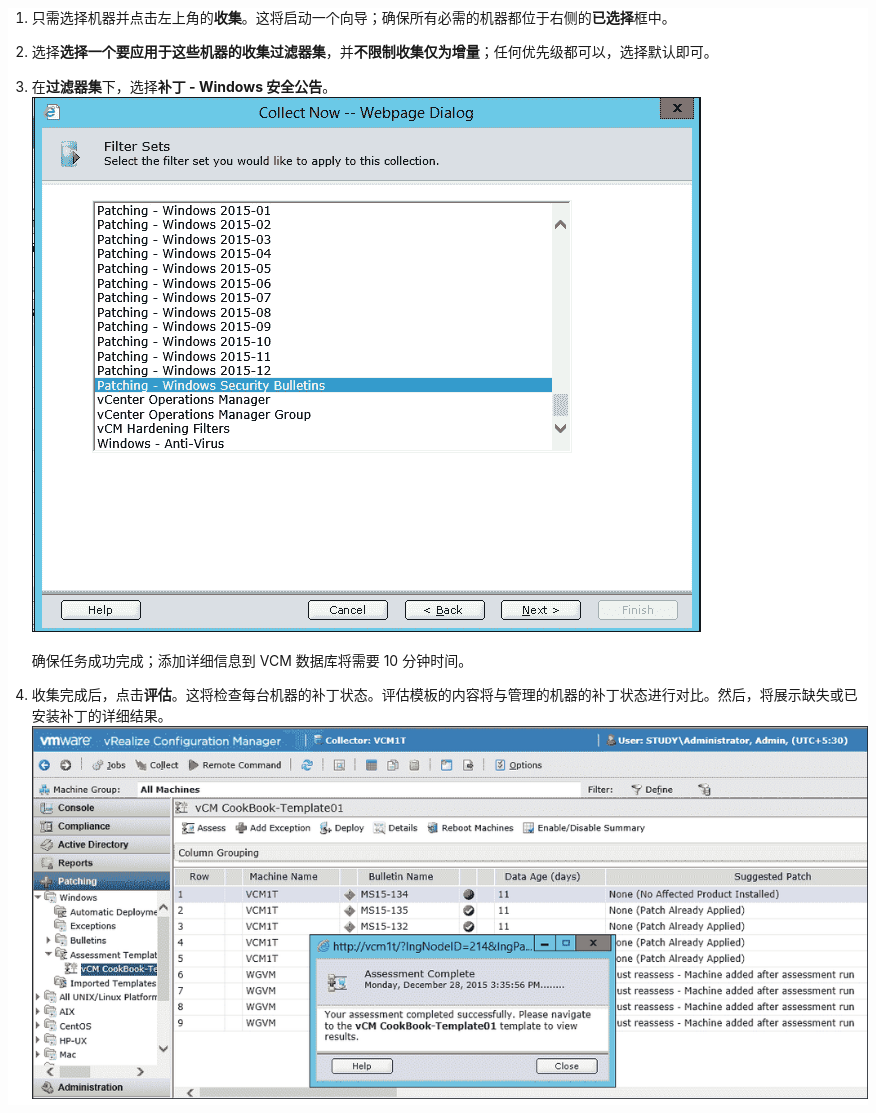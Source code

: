 1.  只需选择机器并点击左上角的**收集**。这将启动一个向导；确保所有必需的机器都位于右侧的**已选择**框中。

1.  选择**选择一个要应用于这些机器的收集过滤器集**，并**不限制收集仅为增量**；任何优先级都可以，选择默认即可。

1.  在**过滤器集**下，选择**补丁 - Windows 安全公告**。![如何操作...](img/image_04_011.jpg)

    确保任务成功完成；添加详细信息到 VCM 数据库将需要 10 分钟时间。

1.  收集完成后，点击**评估**。这将检查每台机器的补丁状态。评估模板的内容将与管理的机器的补丁状态进行对比。然后，将展示缺失或已安装补丁的详细结果。![如何操作...](img/image_04_012.jpg)
